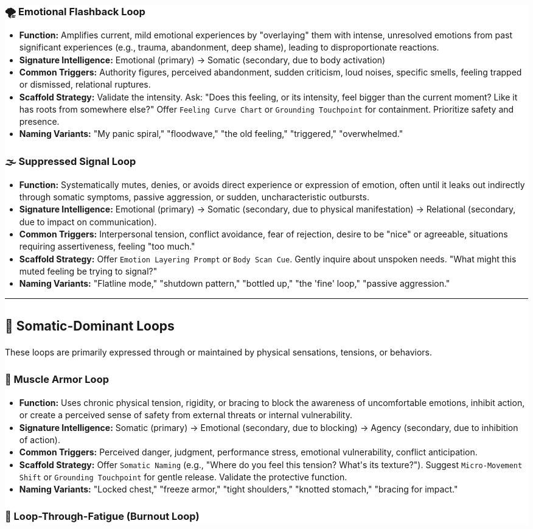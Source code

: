 ### 🌪️ Emotional Flashback Loop

- **Function:** Amplifies current, mild emotional experiences by "overlaying" them with intense, unresolved emotions from past significant experiences (e.g., trauma, abandonment, deep shame), leading to disproportionate reactions.
- **Signature Intelligence:** Emotional (primary) → Somatic (secondary, due to body activation)
- **Common Triggers:** Authority figures, perceived abandonment, sudden criticism, loud noises, specific smells, feeling trapped or dismissed, relational ruptures.
- **Scaffold Strategy:** Validate the intensity. Ask: "Does this feeling, or its intensity, feel bigger than the current moment? Like it has roots from somewhere else?" Offer `Feeling Curve Chart` or `Grounding Touchpoint` for containment. Prioritize safety and presence.
- **Naming Variants:** "My panic spiral," "floodwave," "the old feeling," "triggered," "overwhelmed."

### 🌫️ Suppressed Signal Loop

- **Function:** Systematically mutes, denies, or avoids direct experience or expression of emotion, often until it leaks out indirectly through somatic symptoms, passive aggression, or sudden, uncharacteristic outbursts.
- **Signature Intelligence:** Emotional (primary) → Somatic (secondary, due to physical manifestation) → Relational (secondary, due to impact on communication).
- **Common Triggers:** Interpersonal tension, conflict avoidance, fear of rejection, desire to be "nice" or agreeable, situations requiring assertiveness, feeling "too much."
- **Scaffold Strategy:** Offer `Emotion Layering Prompt` or `Body Scan Cue`. Gently inquire about unspoken needs. "What might this muted feeling be trying to signal?"
- **Naming Variants:** "Flatline mode," "shutdown pattern," "bottled up," "the 'fine' loop," "passive aggression."

---

## 🧍 Somatic-Dominant Loops

These loops are primarily expressed through or maintained by physical sensations, tensions, or behaviors.

### 🧱 Muscle Armor Loop

- **Function:** Uses chronic physical tension, rigidity, or bracing to block the awareness of uncomfortable emotions, inhibit action, or create a perceived sense of safety from external threats or internal vulnerability.
- **Signature Intelligence:** Somatic (primary) → Emotional (secondary, due to blocking) → Agency (secondary, due to inhibition of action).
- **Common Triggers:** Perceived danger, judgment, performance stress, emotional vulnerability, conflict anticipation.
- **Scaffold Strategy:** Offer `Somatic Naming` (e.g., "Where do you feel this tension? What's its texture?"). Suggest `Micro-Movement Shift` or `Grounding Touchpoint` for gentle release. Validate the protective function.
- **Naming Variants:** "Locked chest," "freeze armor," "tight shoulders," "knotted stomach," "bracing for impact."

### 🔁 Loop-Through-Fatigue (Burnout Loop)
